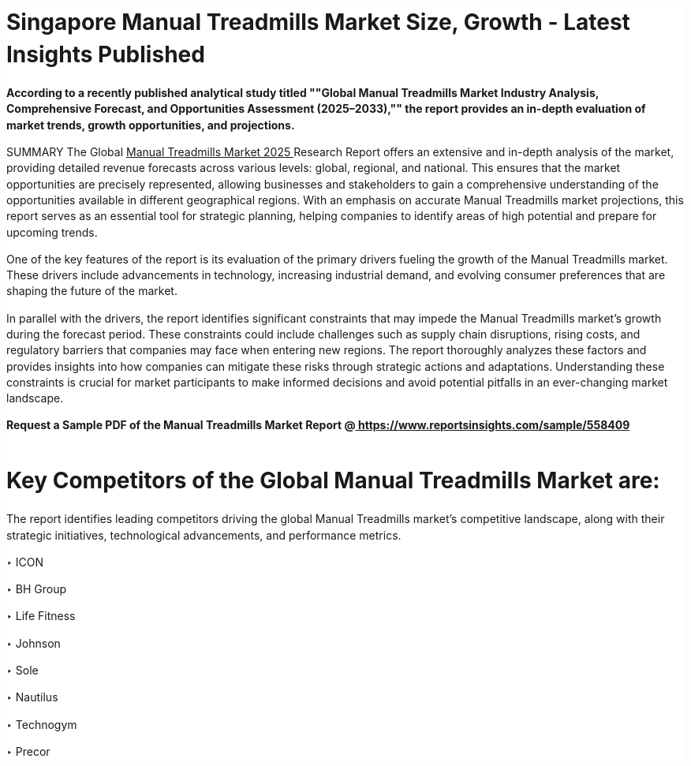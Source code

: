 # Singapore Manual Treadmills Market Size, Growth - Latest Insights Published

<strong>According to a recently published analytical study titled ""Global Manual Treadmills Market Industry Analysis, Comprehensive Forecast, and Opportunities Assessment (2025–2033),"" the report provides an in-depth evaluation of market trends, growth opportunities, and projections.</strong>

SUMMARY The Global <a href=https://www.reportsinsights.com/sample/558409>Manual Treadmills Market 2025 </a> Research Report offers an extensive and in-depth analysis of the market, providing detailed revenue forecasts across various levels: global, regional, and national. This ensures that the market opportunities are precisely represented, allowing businesses and stakeholders to gain a comprehensive understanding of the opportunities available in different geographical regions. With an emphasis on accurate Manual Treadmills market projections, this report serves as an essential tool for strategic planning, helping companies to identify areas of high potential and prepare for upcoming trends.

One of the key features of the report is its evaluation of the primary drivers fueling the growth of the Manual Treadmills market. These drivers include advancements in technology, increasing industrial demand, and evolving consumer preferences that are shaping the future of the market. 

In parallel with the drivers, the report identifies significant constraints that may impede the Manual Treadmills market’s growth during the forecast period. These constraints could include challenges such as supply chain disruptions, rising costs, and regulatory barriers that companies may face when entering new regions. The report thoroughly analyzes these factors and provides insights into how companies can mitigate these risks through strategic actions and adaptations. Understanding these constraints is crucial for market participants to make informed decisions and avoid potential pitfalls in an ever-changing market landscape.

<strong>Request a Sample PDF of the Manual Treadmills Market Report </strong><strong>@<a href=https://www.reportsinsights.com/sample/558409> https://www.reportsinsights.com/sample/558409</a></strong></font>

# <strong>Key Competitors of the Global Manual Treadmills Market are:</strong>

The report identifies leading competitors driving the global Manual Treadmills market’s competitive landscape, along with their strategic initiatives, technological advancements, and performance metrics.

‣ ICON

‣ BH Group

‣ Life Fitness

‣ Johnson

‣ Sole

‣ Nautilus

‣ Technogym

‣ Precor
